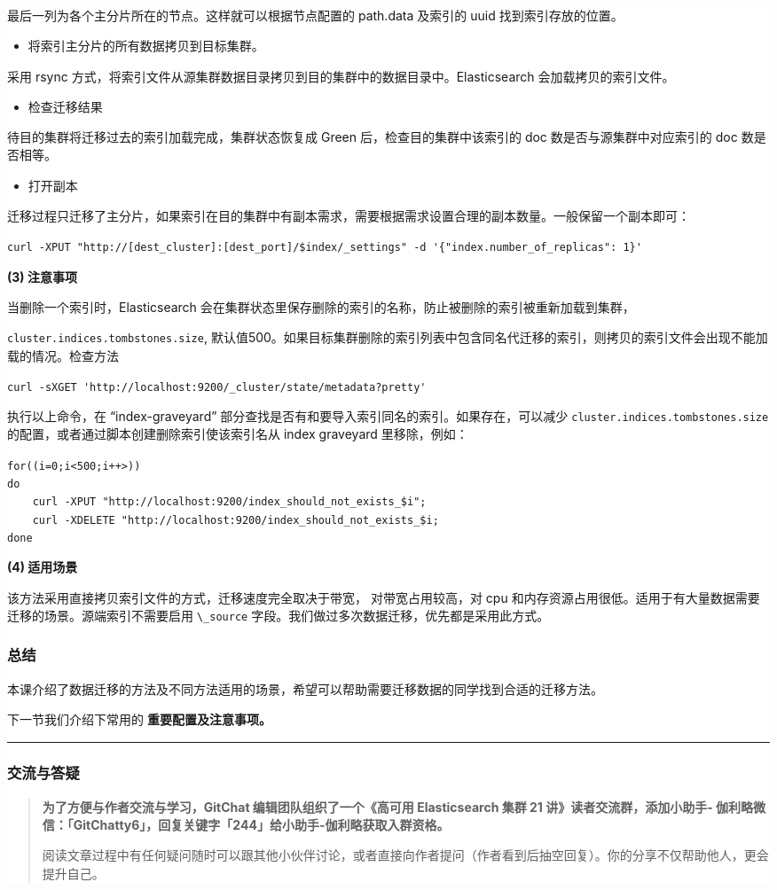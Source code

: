 最后一列为各个主分片所在的节点。这样就可以根据节点配置的 path.data 及索引的 uuid 找到索引存放的位置。

  * 将索引主分片的所有数据拷贝到目标集群。

采用 rsync 方式，将索引文件从源集群数据目录拷贝到目的集群中的数据目录中。Elasticsearch 会加载拷贝的索引文件。

  * 检查迁移结果

待目的集群将迁移过去的索引加载完成，集群状态恢复成 Green 后，检查目的集群中该索引的 doc 数是否与源集群中对应索引的 doc 数是否相等。

  * 打开副本

迁移过程只迁移了主分片，如果索引在目的集群中有副本需求，需要根据需求设置合理的副本数量。一般保留一个副本即可：

    
    
    curl -XPUT "http://[dest_cluster]:[dest_port]/$index/_settings" -d '{"index.number_of_replicas": 1}'
    

**(3) 注意事项**

当删除一个索引时，Elasticsearch 会在集群状态里保存删除的索引的名称，防止被删除的索引被重新加载到集群，

`cluster.indices.tombstones.size`,
默认值500。如果目标集群删除的索引列表中包含同名代迁移的索引，则拷贝的索引文件会出现不能加载的情况。检查方法

    
    
    curl -sXGET 'http://localhost:9200/_cluster/state/metadata?pretty'
    

执行以上命令，在 “index-graveyard” 部分查找是否有和要导入索引同名的索引。如果存在，可以减少
`cluster.indices.tombstones.size` 的配置，或者通过脚本创建删除索引使该索引名从 index graveyard
里移除，例如：

    
    
    for((i=0;i<500;i++>))
    do
        curl -XPUT "http://localhost:9200/index_should_not_exists_$i";
        curl -XDELETE "http://localhost:9200/index_should_not_exists_$i;
    done
    

**(4) 适用场景**

该方法采用直接拷贝索引文件的方式，迁移速度完全取决于带宽， 对带宽占用较高，对 cpu
和内存资源占用很低。适用于有大量数据需要迁移的场景。源端索引不需要启用 `\_source` 字段。我们做过多次数据迁移，优先都是采用此方式。

### 总结

本课介绍了数据迁移的方法及不同方法适用的场景，希望可以帮助需要迁移数据的同学找到合适的迁移方法。

下一节我们介绍下常用的 **重要配置及注意事项。**

* * *

### 交流与答疑

> **为了方便与作者交流与学习，GitChat 编辑团队组织了一个《高可用 Elasticsearch 集群 21 讲》读者交流群，添加小助手-
> 伽利略微信：「GitChatty6」，回复关键字「244」给小助手-伽利略获取入群资格。**
>
> 阅读文章过程中有任何疑问随时可以跟其他小伙伴讨论，或者直接向作者提问（作者看到后抽空回复）。你的分享不仅帮助他人，更会提升自己。

